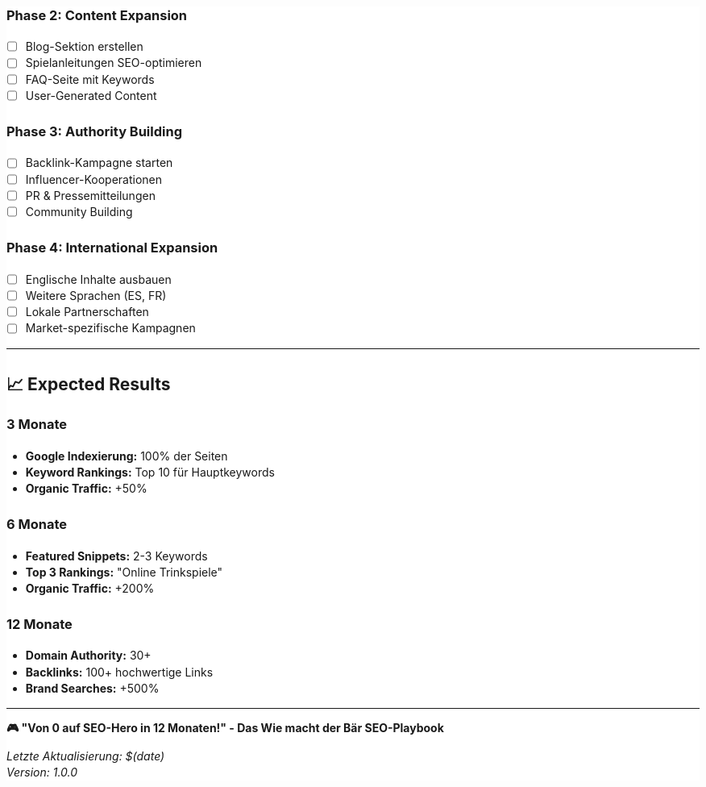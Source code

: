 ### Phase 2: Content Expansion
- [ ] Blog-Sektion erstellen
- [ ] Spielanleitungen SEO-optimieren  
- [ ] FAQ-Seite mit Keywords
- [ ] User-Generated Content

### Phase 3: Authority Building
- [ ] Backlink-Kampagne starten
- [ ] Influencer-Kooperationen
- [ ] PR & Pressemitteilungen
- [ ] Community Building

### Phase 4: International Expansion
- [ ] Englische Inhalte ausbauen
- [ ] Weitere Sprachen (ES, FR)
- [ ] Lokale Partnerschaften
- [ ] Market-spezifische Kampagnen

---

## 📈 Expected Results

### 3 Monate
- **Google Indexierung:** 100% der Seiten
- **Keyword Rankings:** Top 10 für Hauptkeywords
- **Organic Traffic:** +50%

### 6 Monate  
- **Featured Snippets:** 2-3 Keywords
- **Top 3 Rankings:** "Online Trinkspiele"
- **Organic Traffic:** +200%

### 12 Monate
- **Domain Authority:** 30+
- **Backlinks:** 100+ hochwertige Links
- **Brand Searches:** +500%

---

**🎮 "Von 0 auf SEO-Hero in 12 Monaten!" - Das Wie macht der Bär SEO-Playbook**

*Letzte Aktualisierung: $(date)*  
*Version: 1.0.0*